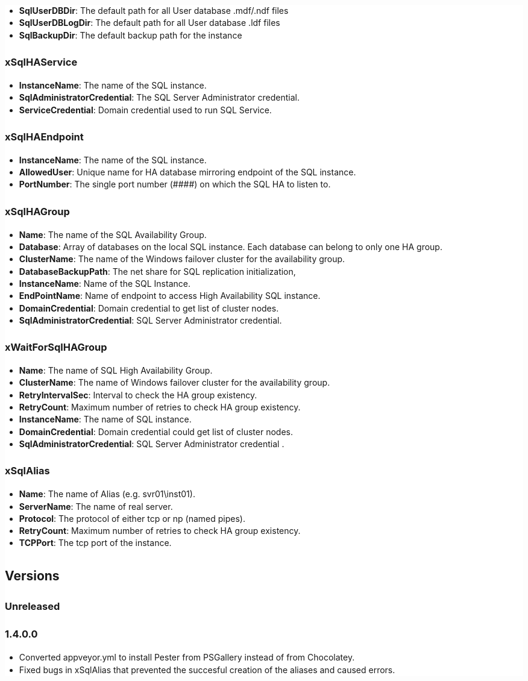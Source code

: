 * **SqlUserDBDir**: The default path for all User database .mdf/.ndf files
* **SqlUserDBLogDir**: The default path for all User database .ldf files
* **SqlBackupDir**: The default backup path for the instance


### xSqlHAService

* **InstanceName**: The name of the SQL instance.
* **SqlAdministratorCredential**: The SQL Server Administrator credential.
* **ServiceCredential**: Domain credential used to run SQL Service.

### xSqlHAEndpoint

* **InstanceName**: The name of the SQL instance.
* **AllowedUser**: Unique name for HA database mirroring endpoint of the SQL instance.
* **PortNumber**: The single port number (####) on which the SQL HA to listen to.

### xSqlHAGroup

* **Name**: The name of the SQL Availability Group.
* **Database**: Array of databases on the local SQL instance. 
Each database can belong to only one HA group.
* **ClusterName**: The name of the Windows failover cluster for the availability group.
* **DatabaseBackupPath**: The net share for SQL replication initialization,
* **InstanceName**: Name of the SQL Instance. 
* **EndPointName**: Name of endpoint to access High Availability SQL instance. 
* **DomainCredential**: Domain credential to get list of cluster nodes.
* **SqlAdministratorCredential**: SQL Server Administrator credential. 

### xWaitForSqlHAGroup

* **Name**: The name of SQL High Availability Group.
* **ClusterName**: The name of Windows failover cluster for the availability group.
* **RetryIntervalSec**: Interval to check the HA group existency.
* **RetryCount**: Maximum number of retries to check HA group existency.
* **InstanceName**: The name of SQL instance.
* **DomainCredential**: Domain credential could get list of cluster nodes.
* **SqlAdministratorCredential**: SQL Server Administrator credential .

### xSqlAlias

* **Name**: The name of Alias (e.g. svr01\inst01).
* **ServerName**: The name of real server.
* **Protocol**: The protocol of either tcp or np (named pipes).
* **RetryCount**: Maximum number of retries to check HA group existency.
* **TCPPort**: The tcp port of the instance.

## Versions

### Unreleased

### 1.4.0.0
* Converted appveyor.yml to install Pester from PSGallery instead of from Chocolatey.
* Fixed bugs in xSqlAlias that prevented the succesful creation of the aliases and caused errors.
